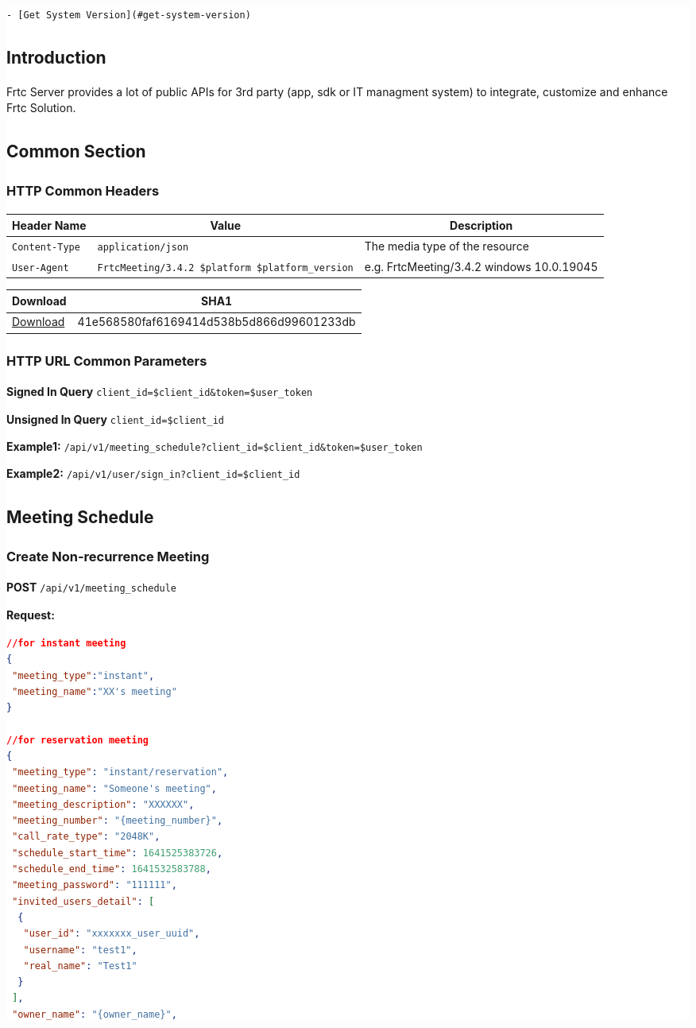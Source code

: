     - [Get System Version](#get-system-version)

## Introduction

Frtc Server provides a lot of public APIs for 3rd party (app, sdk or IT managment system) to integrate, customize and enhance Frtc Solution.


## Common Section

### HTTP Common Headers
| Header Name     | Value | Description |
|-----------------|-----------------|-----------------|
| `Content-Type`  | `application/json`     | The media type of the resource |
| `User-Agent`    | `FrtcMeeting/3.4.2 $platform $platform_version` | e.g. FrtcMeeting/3.4.2 windows 10.0.19045 |


| Download | SHA1 |
|-----------|-----------|
| [Download](https://shenqi-dl.internetware.cn/server/FrtcServer-x86_64-3.4.2-3804.tgz)| 41e568580faf6169414d538b5d866d99601233db |


### HTTP URL Common Parameters

**Signed In Query** `client_id=$client_id&token=$user_token`

**Unsigned In Query** `client_id=$client_id`

**Example1:** `/api/v1/meeting_schedule?client_id=$client_id&token=$user_token`

**Example2:** `/api/v1/user/sign_in?client_id=$client_id`

## Meeting Schedule

### Create Non-recurrence Meeting

**POST** `/api/v1/meeting_schedule`

**Request:**
```json
//for instant meeting 
{ 
 "meeting_type":"instant", 
 "meeting_name":"XX's meeting" 
}

//for reservation meeting 
{ 
 "meeting_type": "instant/reservation", 
 "meeting_name": "Someone's meeting", 
 "meeting_description": "XXXXXX", 
 "meeting_number": "{meeting_number}", 
 "call_rate_type": "2048K", 
 "schedule_start_time": 1641525383726, 
 "schedule_end_time": 1641532583788, 
 "meeting_password": "111111", 
 "invited_users_detail": [ 
  { 
   "user_id": "xxxxxxx_user_uuid", 
   "username": "test1", 
   "real_name": "Test1" 
  } 
 ], 
 "owner_name": "{owner_name}", 
```